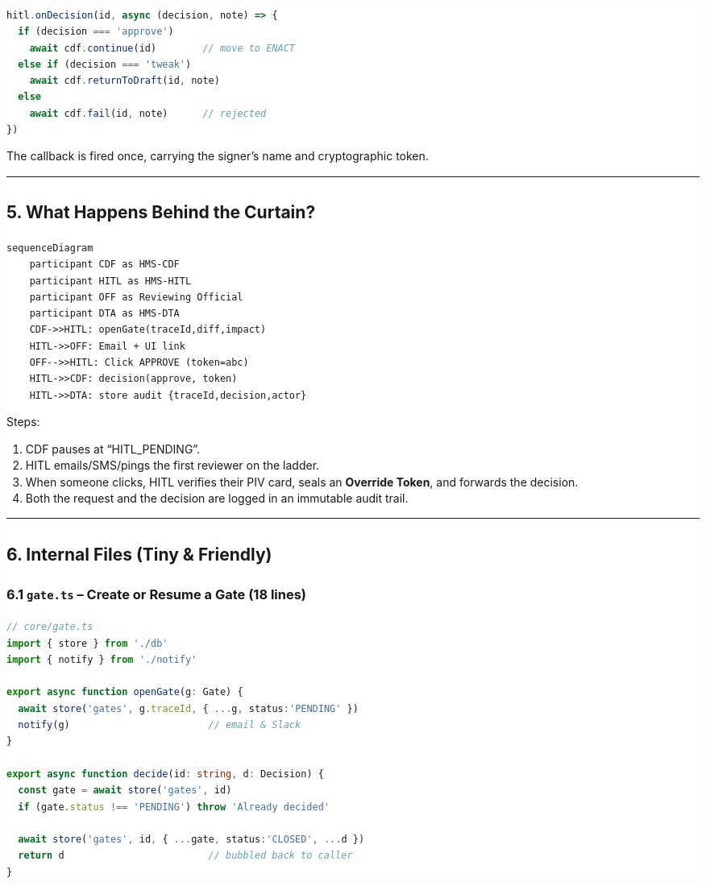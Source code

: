 ```js
hitl.onDecision(id, async (decision, note) => {
  if (decision === 'approve')
    await cdf.continue(id)        // move to ENACT
  else if (decision === 'tweak')
    await cdf.returnToDraft(id, note)
  else
    await cdf.fail(id, note)      // rejected
})
```

The callback is fired once, carrying the signer’s name and cryptographic token.

---

## 5. What Happens Behind the Curtain?

```mermaid
sequenceDiagram
    participant CDF as HMS-CDF
    participant HITL as HMS-HITL
    participant OFF as Reviewing Official
    participant DTA as HMS-DTA
    CDF->>HITL: openGate(traceId,diff,impact)
    HITL->>OFF: Email + UI link
    OFF-->>HITL: Click APPROVE (token=abc)
    HITL->>CDF: decision(approve, token)
    HITL->>DTA: store audit {traceId,decision,actor}
```

Steps:

1. CDF pauses at “HITL_PENDING”.  
2. HITL emails/SMS/pings the first reviewer on the ladder.  
3. When someone clicks, HITL verifies their PIV card, seals an **Override Token**, and forwards the decision.  
4. Both the request and the decision are logged in an immutable audit trail.

---

## 6. Internal Files (Tiny & Friendly)

### 6.1 `gate.ts` – Create or Resume a Gate (18 lines)

```ts
// core/gate.ts
import { store } from './db'
import { notify } from './notify'

export async function openGate(g: Gate) {
  await store('gates', g.traceId, { ...g, status:'PENDING' })
  notify(g)                        // email & Slack
}

export async function decide(id: string, d: Decision) {
  const gate = await store('gates', id)
  if (gate.status !== 'PENDING') throw 'Already decided'

  await store('gates', id, { ...gate, status:'CLOSED', ...d })
  return d                         // bubbled back to caller
}
```
